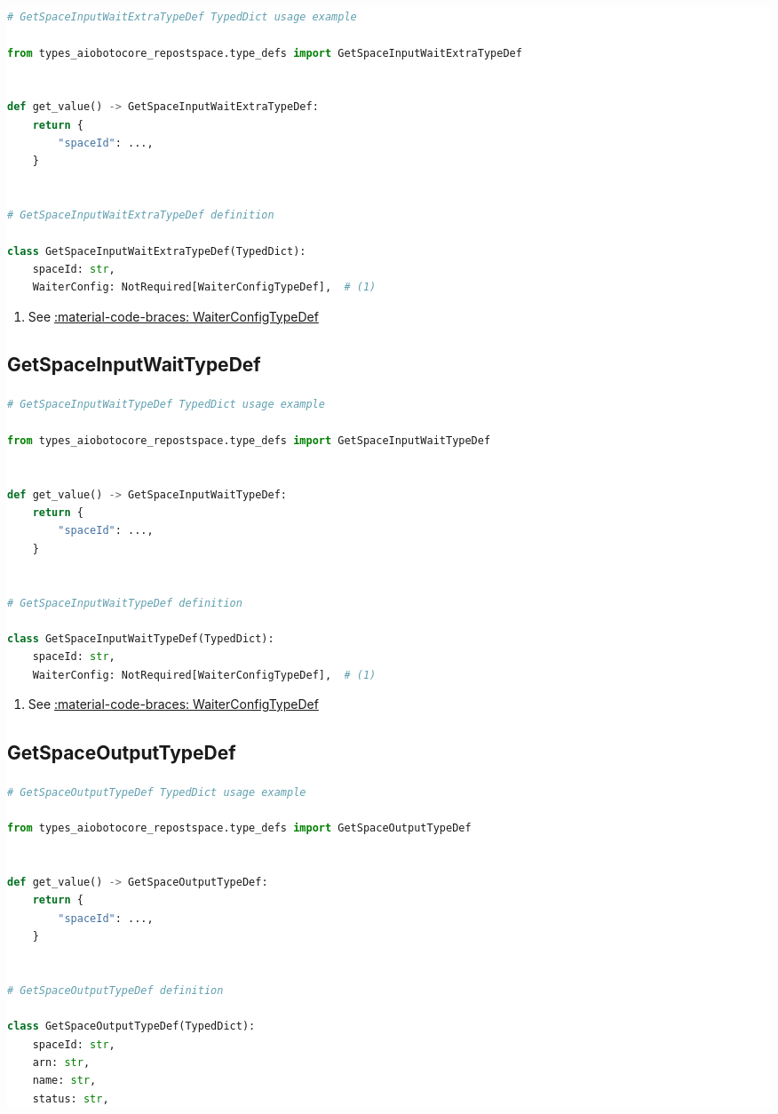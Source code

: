 ```python
# GetSpaceInputWaitExtraTypeDef TypedDict usage example

from types_aiobotocore_repostspace.type_defs import GetSpaceInputWaitExtraTypeDef


def get_value() -> GetSpaceInputWaitExtraTypeDef:
    return {
        "spaceId": ...,
    }


# GetSpaceInputWaitExtraTypeDef definition

class GetSpaceInputWaitExtraTypeDef(TypedDict):
    spaceId: str,
    WaiterConfig: NotRequired[WaiterConfigTypeDef],  # (1)
```

1. See [:material-code-braces: WaiterConfigTypeDef](./type_defs.md#waiterconfigtypedef)

## GetSpaceInputWaitTypeDef

```python
# GetSpaceInputWaitTypeDef TypedDict usage example

from types_aiobotocore_repostspace.type_defs import GetSpaceInputWaitTypeDef


def get_value() -> GetSpaceInputWaitTypeDef:
    return {
        "spaceId": ...,
    }


# GetSpaceInputWaitTypeDef definition

class GetSpaceInputWaitTypeDef(TypedDict):
    spaceId: str,
    WaiterConfig: NotRequired[WaiterConfigTypeDef],  # (1)
```

1. See [:material-code-braces: WaiterConfigTypeDef](./type_defs.md#waiterconfigtypedef)

## GetSpaceOutputTypeDef

```python
# GetSpaceOutputTypeDef TypedDict usage example

from types_aiobotocore_repostspace.type_defs import GetSpaceOutputTypeDef


def get_value() -> GetSpaceOutputTypeDef:
    return {
        "spaceId": ...,
    }


# GetSpaceOutputTypeDef definition

class GetSpaceOutputTypeDef(TypedDict):
    spaceId: str,
    arn: str,
    name: str,
    status: str,
```